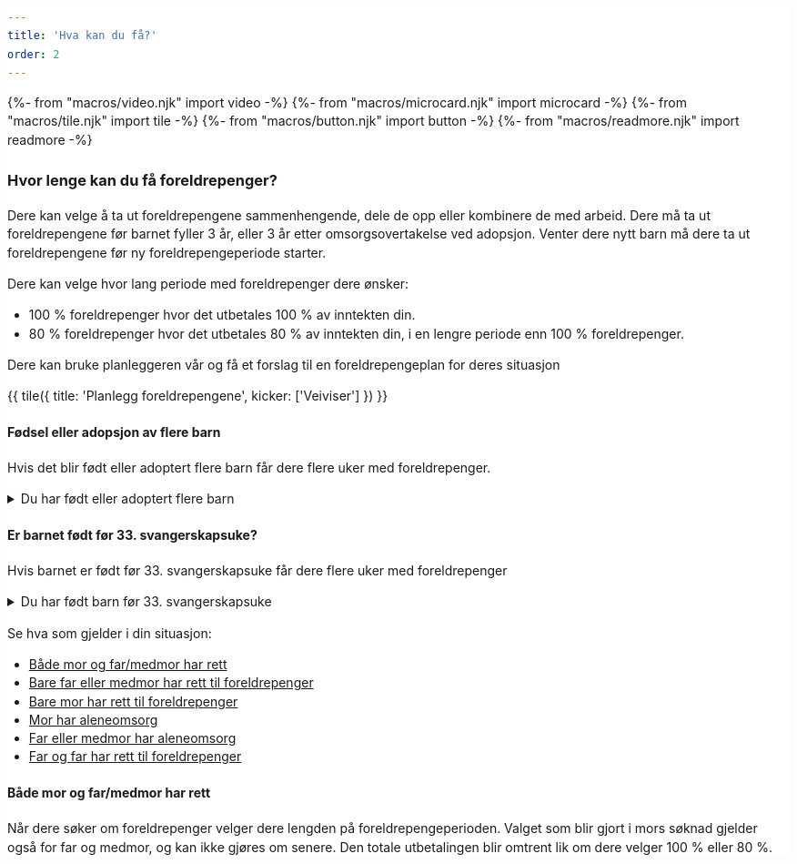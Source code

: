 ```yaml
---
title: 'Hva kan du få?'
order: 2
---
```


{%- from "macros/video.njk" import video -%}
{%- from "macros/microcard.njk" import microcard -%}
{%- from "macros/tile.njk" import tile -%}
{%- from "macros/button.njk" import button -%}
{%- from "macros/readmore.njk" import readmore -%}

### Hvor lenge kan du få foreldrepenger?

Dere kan velge å ta ut foreldrepengene sammenhengende, dele de opp eller kombinere de med arbeid. Dere må ta ut foreldrepengene før barnet fyller 3 år, eller 3 år etter omsorgsovertakelse ved adopsjon. Venter dere nytt barn må dere ta ut foreldrepengene før ny foreldrepengeperiode starter.

Dere kan velge hvor lang periode med foreldrepenger dere ønsker: 

* 100 % foreldrepenger hvor det utbetales 100 % av inntekten din.
* 80 % foreldrepenger hvor det utbetales 80 % av inntekten din, i en lengre periode enn 100 % foreldrepenger.

Dere kan bruke planleggeren vår og få et forslag til en foreldrepengeplan for deres situasjon

{{ tile({ 
  title: 'Planlegg foreldrepengene', 
  kicker: ['Veiviser'] 
}) }}

#### Fødsel eller adopsjon av flere barn

Hvis det blir født eller adoptert flere barn får dere flere uker med foreldrepenger.

<details class='readmore'><summary>Du har født eller adoptert flere barn</summary></details>

#### Er barnet født før 33. svangerskapsuke?

Hvis barnet er født før 33. svangerskapsuke får dere flere uker med foreldrepenger

<details class='readmore'><summary>Du har født barn før 33. svangerskapsuke</summary></details>

Se hva som gjelder i din situasjon:

* [Både mor og far/medmor har rett](#begge-rett)
* [Bare far eller medmor har rett til foreldrepenger](#far-medmor-rett)
* [Bare mor har rett til foreldrepenger](#mor-rett)
* [Mor har aleneomsorg](#mor-aleneomsorg)
* [Far eller medmor har aleneomsorg](#far-medmor-aleneomsorg)
* [Far og far har rett til foreldrepenger](#far-far)



#### Både mor og far/medmor har rett

Når dere søker om foreldrepenger velger dere lengden på foreldrepengeperioden. Valget som blir gjort i mors søknad gjelder også for far og medmor, og kan ikke gjøres om senere. Den totale utbetalingen blir omtrent lik om dere velger 100 % eller 80 %.
